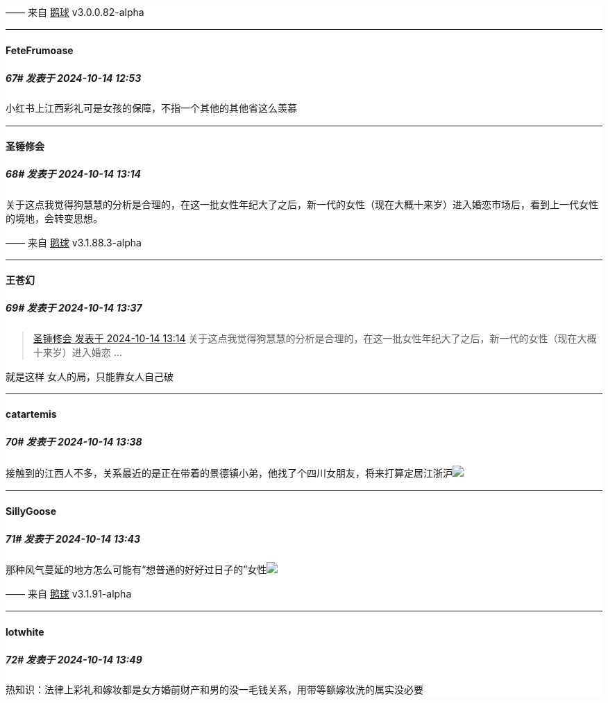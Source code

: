 —— 来自 [鹅球](https://www.pgyer.com/xfPejhuq) v3.0.0.82-alpha

*****

####  FeteFrumoase  
##### 67#       发表于 2024-10-14 12:53

小红书上江西彩礼可是女孩的保障，不指一个其他的其他省这么羡慕


*****

####  圣锤修会  
##### 68#       发表于 2024-10-14 13:14

关于这点我觉得狗慧慧的分析是合理的，在这一批女性年纪大了之后，新一代的女性（现在大概十来岁）进入婚恋市场后，看到上一代女性的境地，会转变思想。

—— 来自 [鹅球](https://www.pgyer.com/xfPejhuq) v3.1.88.3-alpha


*****

####  王苍幻  
##### 69#       发表于 2024-10-14 13:37

<blockquote><a href="httphttps://bbs.saraba1st.com/2b/forum.php?mod=redirect&amp;goto=findpost&amp;pid=66447697&amp;ptid=2203005" target="_blank">圣锤修会 发表于 2024-10-14 13:14</a>
关于这点我觉得狗慧慧的分析是合理的，在这一批女性年纪大了之后，新一代的女性（现在大概十来岁）进入婚恋 ...</blockquote>
就是这样
女人的局，只能靠女人自己破

*****

####  catartemis  
##### 70#       发表于 2024-10-14 13:38

接触到的江西人不多，关系最近的是正在带着的景德镇小弟，他找了个四川女朋友，将来打算定居江浙沪<img src="https://static.saraba1st.com/image/smiley/face2017/034.png" referrerpolicy="no-referrer">

*****

####  SillyGoose  
##### 71#       发表于 2024-10-14 13:43

那种风气蔓延的地方怎么可能有“想普通的好好过日子的”女性<img src="https://static.saraba1st.com/image/smiley/face2017/002.png" referrerpolicy="no-referrer">

—— 来自 [鹅球](https://www.pgyer.com/xfPejhuq) v3.1.91-alpha


*****

####  lotwhite  
##### 72#       发表于 2024-10-14 13:49

热知识：法律上彩礼和嫁妆都是女方婚前财产和男的没一毛钱关系，用带等额嫁妆洗的属实没必要
